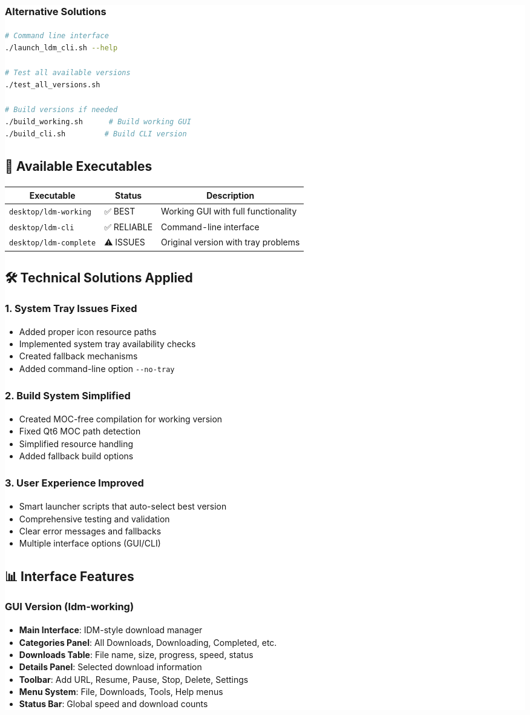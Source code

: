 ### Alternative Solutions
```bash
# Command line interface
./launch_ldm_cli.sh --help

# Test all available versions
./test_all_versions.sh

# Build versions if needed
./build_working.sh      # Build working GUI
./build_cli.sh         # Build CLI version
```

## 📁 Available Executables

| Executable | Status | Description |
|------------|--------|-------------|
| `desktop/ldm-working` | ✅ BEST | Working GUI with full functionality |
| `desktop/ldm-cli` | ✅ RELIABLE | Command-line interface |
| `desktop/ldm-complete` | ⚠️ ISSUES | Original version with tray problems |

## 🛠️ Technical Solutions Applied

### 1. System Tray Issues Fixed
- Added proper icon resource paths
- Implemented system tray availability checks
- Created fallback mechanisms
- Added command-line option `--no-tray`

### 2. Build System Simplified
- Created MOC-free compilation for working version
- Fixed Qt6 MOC path detection
- Simplified resource handling
- Added fallback build options

### 3. User Experience Improved
- Smart launcher scripts that auto-select best version
- Comprehensive testing and validation
- Clear error messages and fallbacks
- Multiple interface options (GUI/CLI)

## 📊 Interface Features

### GUI Version (ldm-working)
- **Main Interface**: IDM-style download manager
- **Categories Panel**: All Downloads, Downloading, Completed, etc.
- **Downloads Table**: File name, size, progress, speed, status
- **Details Panel**: Selected download information
- **Toolbar**: Add URL, Resume, Pause, Stop, Delete, Settings
- **Menu System**: File, Downloads, Tools, Help menus
- **Status Bar**: Global speed and download counts
